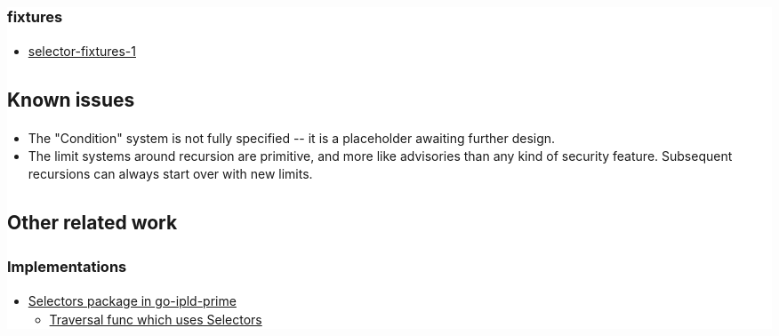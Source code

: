 ### fixtures

- [selector-fixtures-1](./fixtures/selector-fixtures-1/)


Known issues
------------

- The "Condition" system is not fully specified -- it is a placeholder awaiting further design.
- The limit systems around recursion are primitive, and more like advisories than any kind of security feature.  Subsequent recursions can always start over with new limits.


Other related work
------------------

### Implementations

- [Selectors package in go-ipld-prime](https://github.com/ipld/go-ipld-prime/tree/master/traversal/selector)
  - [Traversal func which uses Selectors](https://godoc.org/github.com/ipld/go-ipld-prime/traversal#Traverse)
